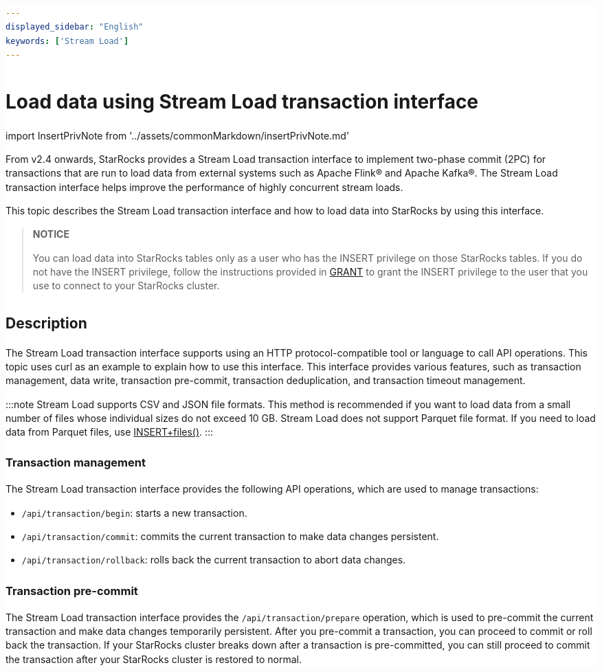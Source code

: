 ```yaml
---
displayed_sidebar: "English"
keywords: ['Stream Load']
---
```


# Load data using Stream Load transaction interface

import InsertPrivNote from '../assets/commonMarkdown/insertPrivNote.md'

From v2.4 onwards, StarRocks provides a Stream Load transaction interface to implement two-phase commit (2PC) for transactions that are run to load data from external systems such as Apache Flink® and Apache Kafka®. The Stream Load transaction interface helps improve the performance of highly concurrent stream loads.

This topic describes the Stream Load transaction interface and how to load data into StarRocks by using this interface.

> **NOTICE**
>
> You can load data into StarRocks tables only as a user who has the INSERT privilege on those StarRocks tables. If you do not have the INSERT privilege, follow the instructions provided in [GRANT](../sql-reference/sql-statements/account-management/GRANT.md) to grant the INSERT privilege to the user that you use to connect to your StarRocks cluster.

## Description

The Stream Load transaction interface supports using an HTTP protocol-compatible tool or language to call API operations. This topic uses curl as an example to explain how to use this interface. This interface provides various features, such as transaction management, data write, transaction pre-commit, transaction deduplication, and transaction timeout management.

:::note
Stream Load supports CSV and JSON file formats. This method is recommended if you want to load data from a small number of files whose individual sizes do not exceed 10 GB. Stream Load does not support Parquet file format. If you need to load data from Parquet files, use [INSERT+files()](../loading/InsertInto.md#insert-data-directly-from-files-in-an-external-source-using-files).
:::

### Transaction management

The Stream Load transaction interface provides the following API operations, which are used to manage transactions:

- `/api/transaction/begin`: starts a new transaction.

- `/api/transaction/commit`: commits the current transaction to make data changes persistent.

- `/api/transaction/rollback`: rolls back the current transaction to abort data changes.

### Transaction pre-commit

The Stream Load transaction interface provides the `/api/transaction/prepare` operation, which is used to pre-commit the current transaction and make data changes temporarily persistent. After you pre-commit a transaction, you can proceed to commit or roll back the transaction. If your StarRocks cluster breaks down after a transaction is pre-committed, you can still proceed to commit the transaction after your StarRocks cluster is restored to normal.
